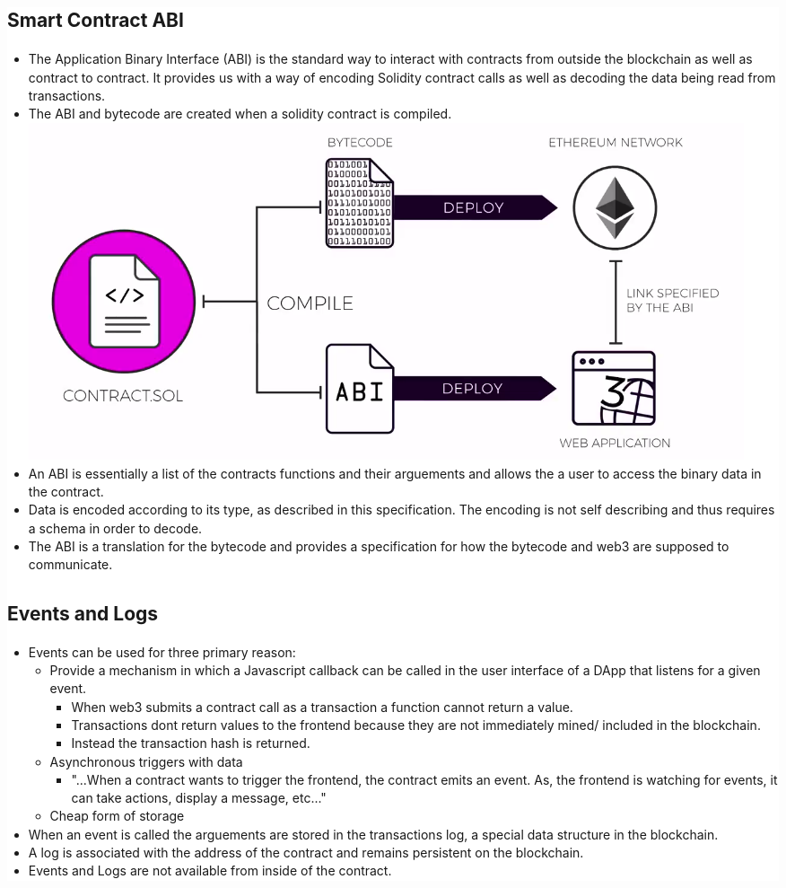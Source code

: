 ## Smart Contract ABI

- The Application Binary Interface (ABI) is the standard way to interact with contracts from outside the blockchain as well as contract to contract. It provides us with a way of encoding Solidity contract calls as well as decoding the data being read from transactions.
- The ABI and bytecode are created when a solidity contract is compiled.
  ![Contract To ABI](/images/contract2ABI.png)
- An ABI is essentially a list of the contracts functions and their arguements and allows the a user to access the binary data in the contract.
- Data is encoded according to its type, as described in this specification. The encoding is not self describing and thus requires a schema in order to decode.
- The ABI is a translation for the bytecode and provides a specification for how the bytecode and web3 are supposed to communicate.

## Events and Logs

- Events can be used for three primary reason:
  - Provide a mechanism in which a Javascript callback can be called in the user interface of a DApp that listens for a given event.
    - When web3 submits a contract call as a transaction a function cannot return a value.
    - Transactions dont return values to the frontend because they are not immediately mined/ included in the blockchain.
    - Instead the transaction hash is returned.
  - Asynchronous triggers with data
    - "...When a contract wants to trigger the frontend, the contract emits an event. As, the frontend is watching for events, it can take actions, display a message, etc..."
  - Cheap form of storage
- When an event is called the arguements are stored in the transactions log, a special data structure in the blockchain.
- A log is associated with the address of the contract and remains persistent on the blockchain.
- Events and Logs are not available from inside of the contract.
